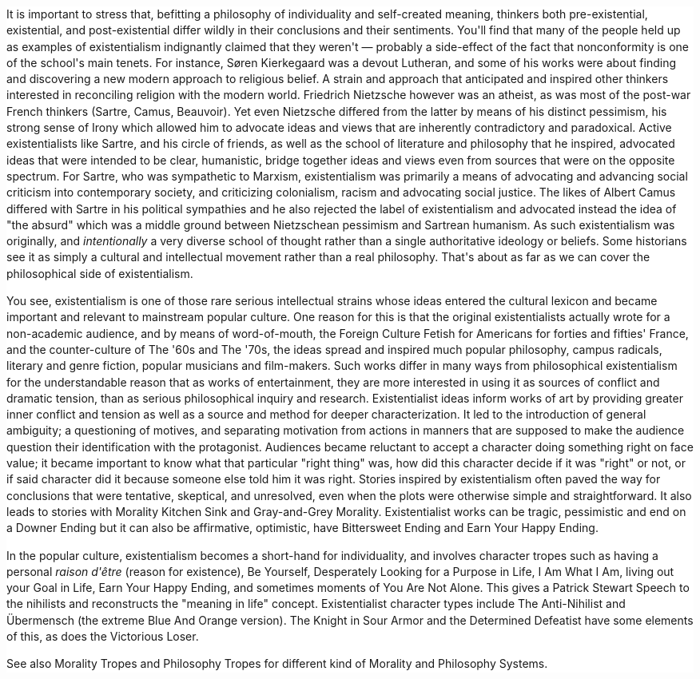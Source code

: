It is important to stress that, befitting a philosophy of individuality and self-created meaning, thinkers both pre-existential, existential, and post-existential differ wildly in their conclusions and their sentiments. You'll find that many of the people held up as examples of existentialism indignantly claimed that they weren't — probably a side-effect of the fact that nonconformity is one of the school's main tenets. For instance, Søren Kierkegaard was a devout Lutheran, and some of his works were about finding and discovering a new modern approach to religious belief. A strain and approach that anticipated and inspired other thinkers interested in reconciling religion with the modern world. Friedrich Nietzsche however was an atheist, as was most of the post-war French thinkers (Sartre, Camus, Beauvoir). Yet even Nietzsche differed from the latter by means of his distinct pessimism, his strong sense of Irony which allowed him to advocate ideas and views that are inherently contradictory and paradoxical. Active existentialists like Sartre, and his circle of friends, as well as the school of literature and philosophy that he inspired, advocated ideas that were intended to be clear, humanistic, bridge together ideas and views even from sources that were on the opposite spectrum. For Sartre, who was sympathetic to Marxism, existentialism was primarily a means of advocating and advancing social criticism into contemporary society, and criticizing colonialism, racism and advocating social justice. The likes of Albert Camus differed with Sartre in his political sympathies and he also rejected the label of existentialism and advocated instead the idea of "the absurd" which was a middle ground between Nietzschean pessimism and Sartrean humanism. As such existentialism was originally, and _intentionally_ a very diverse school of thought rather than a single authoritative ideology or beliefs. Some historians see it as simply a cultural and intellectual movement rather than a real philosophy. That's about as far as we can cover the philosophical side of existentialism.

You see, existentialism is one of those rare serious intellectual strains whose ideas entered the cultural lexicon and became important and relevant to mainstream popular culture. One reason for this is that the original existentialists actually wrote for a non-academic audience, and by means of word-of-mouth, the Foreign Culture Fetish for Americans for forties and fifties' France, and the counter-culture of The '60s and The '70s, the ideas spread and inspired much popular philosophy, campus radicals, literary and genre fiction, popular musicians and film-makers. Such works differ in many ways from philosophical existentialism for the understandable reason that as works of entertainment, they are more interested in using it as sources of conflict and dramatic tension, than as serious philosophical inquiry and research. Existentialist ideas inform works of art by providing greater inner conflict and tension as well as a source and method for deeper characterization. It led to the introduction of general ambiguity; a questioning of motives, and separating motivation from actions in manners that are supposed to make the audience question their identification with the protagonist. Audiences became reluctant to accept a character doing something right on face value; it became important to know what that particular "right thing" was, how did this character decide if it was "right" or not, or if said character did it because someone else told him it was right. Stories inspired by existentialism often paved the way for conclusions that were tentative, skeptical, and unresolved, even when the plots were otherwise simple and straightforward. It also leads to stories with Morality Kitchen Sink and Gray-and-Grey Morality. Existentialist works can be tragic, pessimistic and end on a Downer Ending but it can also be affirmative, optimistic, have Bittersweet Ending and Earn Your Happy Ending.

In the popular culture, existentialism becomes a short-hand for individuality, and involves character tropes such as having a personal _raison d'être_ (reason for existence), Be Yourself, Desperately Looking for a Purpose in Life, I Am What I Am, living out your Goal in Life, Earn Your Happy Ending, and sometimes moments of You Are Not Alone. This gives a Patrick Stewart Speech to the nihilists and reconstructs the "meaning in life" concept. Existentialist character types include The Anti-Nihilist and Übermensch (the extreme Blue And Orange version). The Knight in Sour Armor and the Determined Defeatist have some elements of this, as does the Victorious Loser.

See also Morality Tropes and Philosophy Tropes for different kind of Morality and Philosophy Systems.
